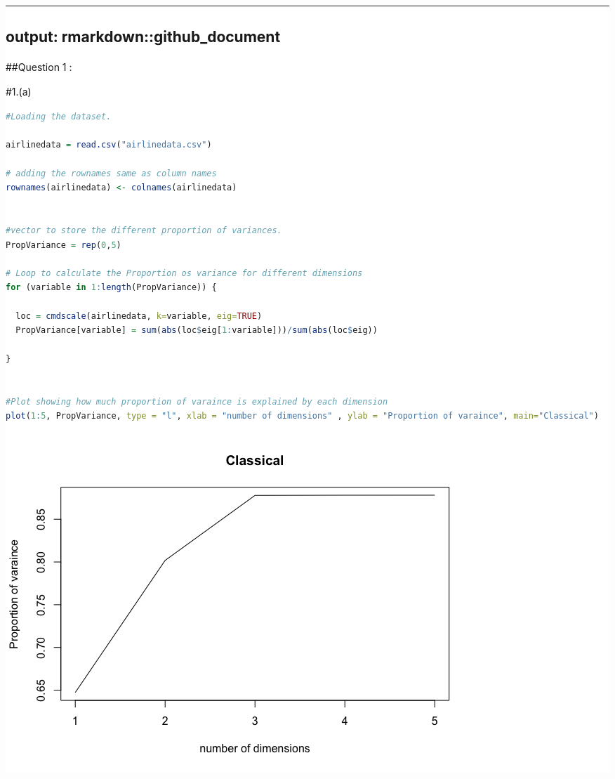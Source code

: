 
-----

## output: rmarkdown::github\_document

\#\#Question 1 :

\#1.(a)

``` r
#Loading the dataset.

airlinedata = read.csv("airlinedata.csv")

# adding the rownames same as column names
rownames(airlinedata) <- colnames(airlinedata)


#vector to store the different proportion of variances. 
PropVariance = rep(0,5)

# Loop to calculate the Proportion os variance for different dimensions
for (variable in 1:length(PropVariance)) {

  loc = cmdscale(airlinedata, k=variable, eig=TRUE)
  PropVariance[variable] = sum(abs(loc$eig[1:variable]))/sum(abs(loc$eig))
    
}


#Plot showing how much proportion of varaince is explained by each dimension
plot(1:5, PropVariance, type = "l", xlab = "number of dimensions" , ylab = "Proportion of varaince", main="Classical")
```

![](index_files/figure-gfm/unnamed-chunk-1-1.png)
